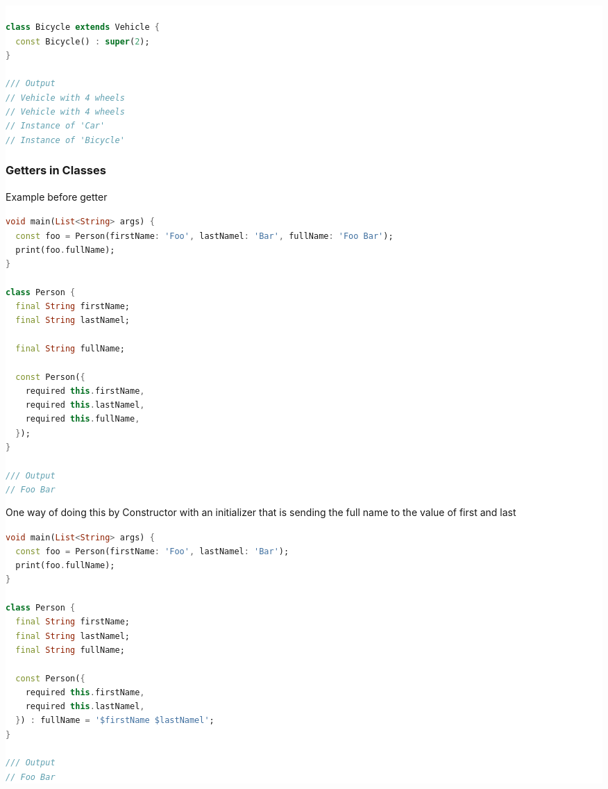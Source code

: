 ```dart

class Bicycle extends Vehicle {
  const Bicycle() : super(2);
}

/// Output
// Vehicle with 4 wheels
// Vehicle with 4 wheels
// Instance of 'Car'
// Instance of 'Bicycle'
```

### Getters in Classes

Example before getter

```dart
void main(List<String> args) {
  const foo = Person(firstName: 'Foo', lastNamel: 'Bar', fullName: 'Foo Bar');
  print(foo.fullName);
}

class Person {
  final String firstName;
  final String lastNamel;

  final String fullName;

  const Person({
    required this.firstName,
    required this.lastNamel,
    required this.fullName,
  });
}

/// Output
// Foo Bar
```

One way of doing this by Constructor with an initializer that is sending
the full name to the value of first and last

```dart
void main(List<String> args) {
  const foo = Person(firstName: 'Foo', lastNamel: 'Bar');
  print(foo.fullName);
}

class Person {
  final String firstName;
  final String lastNamel;
  final String fullName;

  const Person({
    required this.firstName,
    required this.lastNamel,
  }) : fullName = '$firstName $lastNamel';
}

/// Output
// Foo Bar
```
